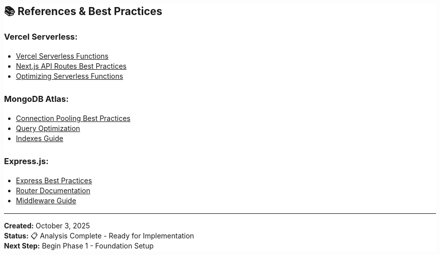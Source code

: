 ## 📚 References & Best Practices

### Vercel Serverless:
- [Vercel Serverless Functions](https://vercel.com/docs/functions/serverless-functions)
- [Next.js API Routes Best Practices](https://nextjs.org/docs/api-routes/introduction)
- [Optimizing Serverless Functions](https://vercel.com/docs/functions/serverless-functions/optimizing-serverless-functions)

### MongoDB Atlas:
- [Connection Pooling Best Practices](https://docs.atlas.mongodb.com/best-practices-connections/)
- [Query Optimization](https://docs.mongodb.com/manual/core/query-optimization/)
- [Indexes Guide](https://docs.mongodb.com/manual/indexes/)

### Express.js:
- [Express Best Practices](https://expressjs.com/en/advanced/best-practice-performance.html)
- [Router Documentation](https://expressjs.com/en/guide/routing.html)
- [Middleware Guide](https://expressjs.com/en/guide/using-middleware.html)

---

**Created:** October 3, 2025  
**Status:** 📋 Analysis Complete - Ready for Implementation  
**Next Step:** Begin Phase 1 - Foundation Setup

